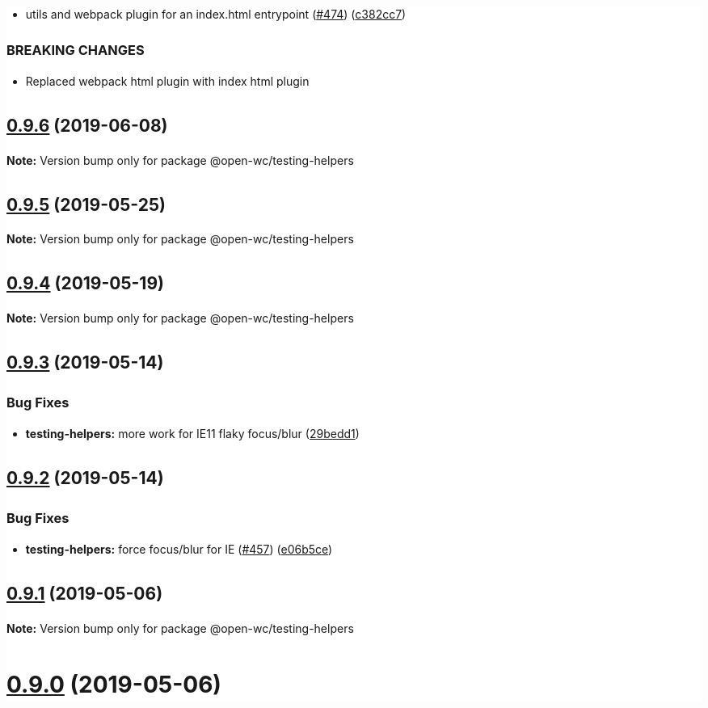 - utils and webpack plugin for an index.html entrypoint ([#474](https://github.com/open-wc/open-wc/issues/474)) ([c382cc7](https://github.com/open-wc/open-wc/commit/c382cc7))

### BREAKING CHANGES

- Replaced webpack html plugin with index html plugin

## [0.9.6](https://github.com/open-wc/open-wc/compare/@open-wc/testing-helpers@0.9.5...@open-wc/testing-helpers@0.9.6) (2019-06-08)

**Note:** Version bump only for package @open-wc/testing-helpers

## [0.9.5](https://github.com/open-wc/open-wc/compare/@open-wc/testing-helpers@0.9.4...@open-wc/testing-helpers@0.9.5) (2019-05-25)

**Note:** Version bump only for package @open-wc/testing-helpers

## [0.9.4](https://github.com/open-wc/open-wc/compare/@open-wc/testing-helpers@0.9.3...@open-wc/testing-helpers@0.9.4) (2019-05-19)

**Note:** Version bump only for package @open-wc/testing-helpers

## [0.9.3](https://github.com/open-wc/open-wc/compare/@open-wc/testing-helpers@0.9.2...@open-wc/testing-helpers@0.9.3) (2019-05-14)

### Bug Fixes

- **testing-helpers:** more work for IE11 flaky focus/blur ([29bedd1](https://github.com/open-wc/open-wc/commit/29bedd1))

## [0.9.2](https://github.com/open-wc/open-wc/compare/@open-wc/testing-helpers@0.9.1...@open-wc/testing-helpers@0.9.2) (2019-05-14)

### Bug Fixes

- **testing-helpers:** force focus/blur for IE ([#457](https://github.com/open-wc/open-wc/issues/457)) ([e06b5ce](https://github.com/open-wc/open-wc/commit/e06b5ce))

## [0.9.1](https://github.com/open-wc/open-wc/compare/@open-wc/testing-helpers@0.9.0...@open-wc/testing-helpers@0.9.1) (2019-05-06)

**Note:** Version bump only for package @open-wc/testing-helpers

# [0.9.0](https://github.com/open-wc/open-wc/compare/@open-wc/testing-helpers@0.8.10...@open-wc/testing-helpers@0.9.0) (2019-05-06)
